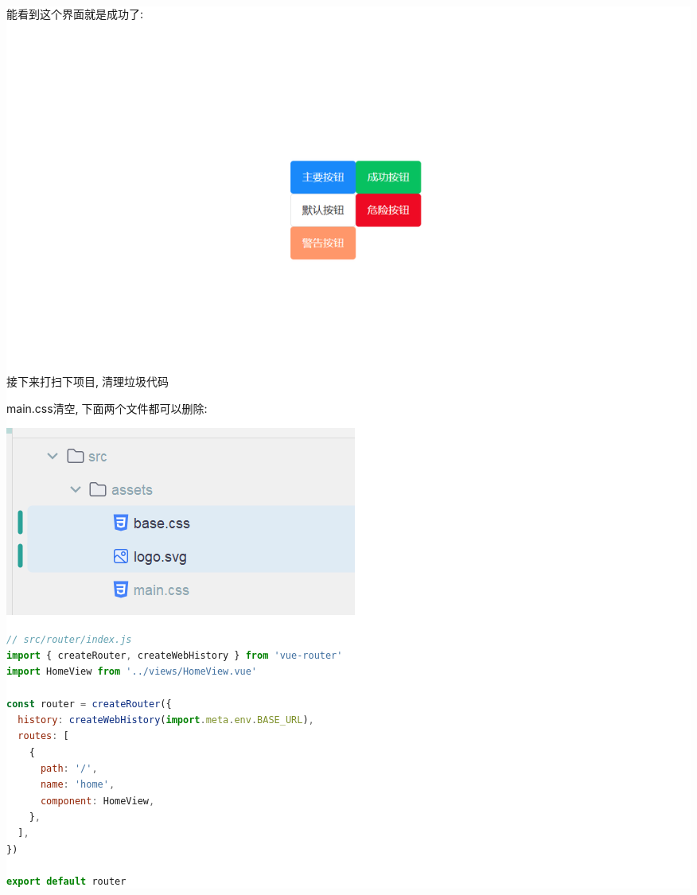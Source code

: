 能看到这个界面就是成功了:

![image-20250421230630026](./img/%E6%95%99%E7%A8%8B%E4%B8%80%20%E6%89%8B%E6%9C%BA%E7%AB%AF%E6%95%99%E7%A8%8B/4.jpg)

接下来打扫下项目, 清理垃圾代码

main.css清空, 下面两个文件都可以删除:

![image-20250421230841264](./img/%E6%95%99%E7%A8%8B%E4%B8%80%20%E6%89%8B%E6%9C%BA%E7%AB%AF%E6%95%99%E7%A8%8B/5.jpg)

```js
// src/router/index.js
import { createRouter, createWebHistory } from 'vue-router'
import HomeView from '../views/HomeView.vue'

const router = createRouter({
  history: createWebHistory(import.meta.env.BASE_URL),
  routes: [
    {
      path: '/',
      name: 'home',
      component: HomeView,
    },
  ],
})

export default router

```

